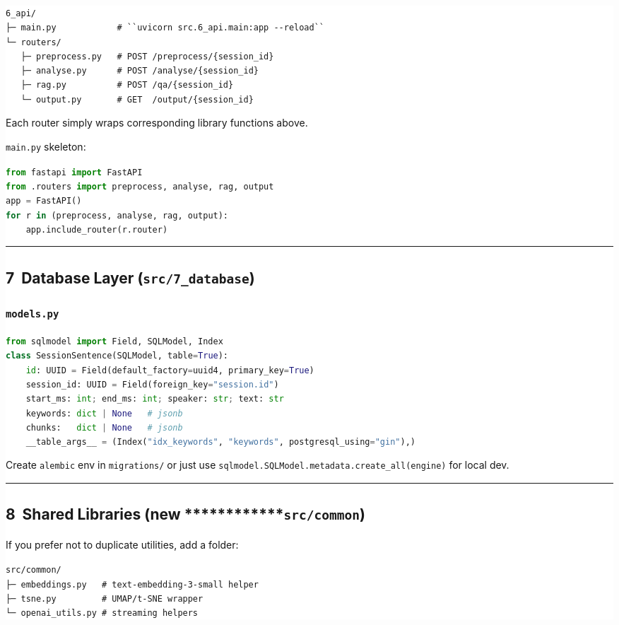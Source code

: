 ```
6_api/
├─ main.py            # ``uvicorn src.6_api.main:app --reload``
└─ routers/
   ├─ preprocess.py   # POST /preprocess/{session_id}
   ├─ analyse.py      # POST /analyse/{session_id}
   ├─ rag.py          # POST /qa/{session_id}
   └─ output.py       # GET  /output/{session_id}
```

Each router simply wraps corresponding library functions above.

`main.py` skeleton:

```python
from fastapi import FastAPI
from .routers import preprocess, analyse, rag, output
app = FastAPI()
for r in (preprocess, analyse, rag, output):
    app.include_router(r.router)
```

---

## 7  Database Layer (`src/7_database`)

### `models.py`

```python
from sqlmodel import Field, SQLModel, Index
class SessionSentence(SQLModel, table=True):
    id: UUID = Field(default_factory=uuid4, primary_key=True)
    session_id: UUID = Field(foreign_key="session.id")
    start_ms: int; end_ms: int; speaker: str; text: str
    keywords: dict | None   # jsonb
    chunks:   dict | None   # jsonb
    __table_args__ = (Index("idx_keywords", "keywords", postgresql_using="gin"),)
```

Create `alembic` env in `migrations/` or just use `sqlmodel.SQLModel.metadata.create_all(engine)` for local dev.

---

## 8  Shared Libraries (**new \*\*\*\*\*\*\*\*\*\*\*\*`src/common`**)

If you prefer not to duplicate utilities, add a folder:

```
src/common/
├─ embeddings.py   # text-embedding-3-small helper
├─ tsne.py         # UMAP/t-SNE wrapper
└─ openai_utils.py # streaming helpers
```
